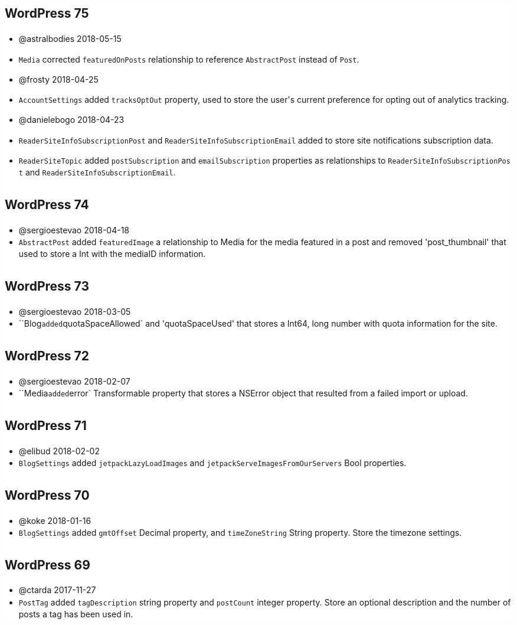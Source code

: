 ## WordPress 75

- @astralbodies 2018-05-15
- `Media` corrected `featuredOnPosts` relationship to reference `AbstractPost` instead of `Post`.

- @frosty 2018-04-25
- `AccountSettings` added `tracksOptOut` property, used to store the user's current preference for opting out of analytics tracking.

- @danielebogo 2018-04-23
- `ReaderSiteInfoSubscriptionPost` and `ReaderSiteInfoSubscriptionEmail` added to store site notifications subscription data.
- `ReaderSiteTopic` added `postSubscription` and `emailSubscription` properties as relationships to `ReaderSiteInfoSubscriptionPost` and `ReaderSiteInfoSubscriptionEmail`.

## WordPress 74

- @sergioestevao 2018-04-18
- `AbstractPost` added `featuredImage` a relationship to Media for the media featured in a post  and removed 'post_thumbnail' that used to store a Int with the mediaID information.

## WordPress 73

- @sergioestevao 2018-03-05
- ``Blog` added `quotaSpaceAllowed` and 'quotaSpaceUsed' that stores a Int64, long number with quota information for the site.

## WordPress 72

- @sergioestevao 2018-02-07
- ``Media` added `error` Transformable property that stores a NSError object that resulted from a failed import or upload.

## WordPress 71

- @elibud 2018-02-02
- `BlogSettings` added `jetpackLazyLoadImages` and `jetpackServeImagesFromOurServers` Bool properties.

## WordPress 70

- @koke 2018-01-16
- `BlogSettings` added `gmtOffset` Decimal property, and `timeZoneString` String property. Store the timezone settings.

## WordPress 69
- @ctarda 2017-11-27
- `PostTag` added `tagDescription`  string property and `postCount` integer property. Store an optional description and the number of posts a tag has been used in.
